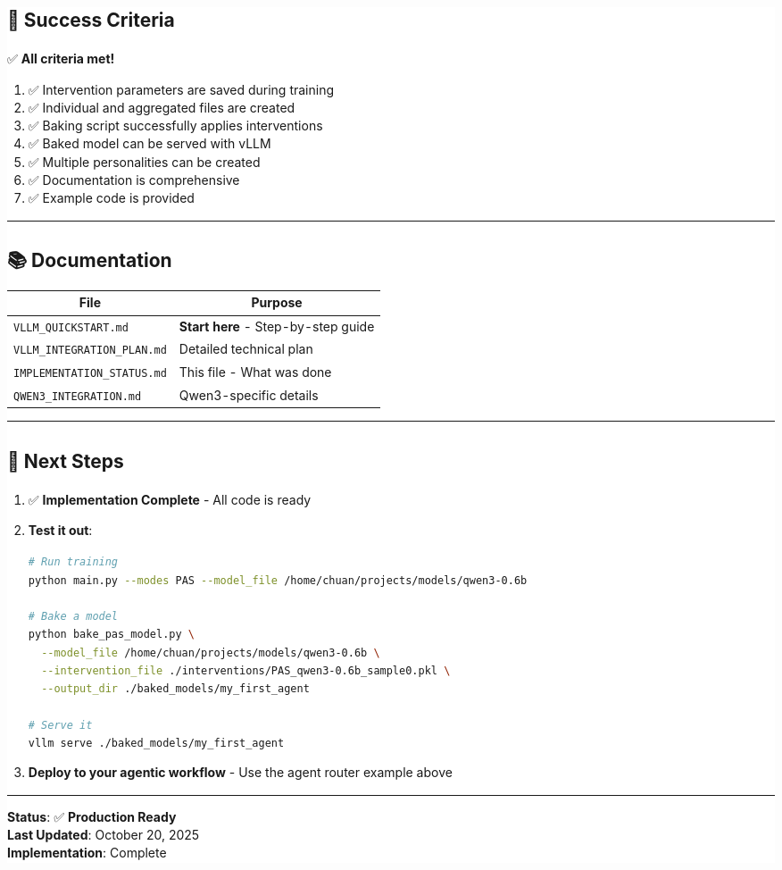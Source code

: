 
## 🎉 Success Criteria

✅ **All criteria met!**

1. ✅ Intervention parameters are saved during training
2. ✅ Individual and aggregated files are created
3. ✅ Baking script successfully applies interventions
4. ✅ Baked model can be served with vLLM
5. ✅ Multiple personalities can be created
6. ✅ Documentation is comprehensive
7. ✅ Example code is provided

---

## 📚 Documentation

| File | Purpose |
|------|---------|
| `VLLM_QUICKSTART.md` | **Start here** - Step-by-step guide |
| `VLLM_INTEGRATION_PLAN.md` | Detailed technical plan |
| `IMPLEMENTATION_STATUS.md` | This file - What was done |
| `QWEN3_INTEGRATION.md` | Qwen3-specific details |

---

## 🚀 Next Steps

1. ✅ **Implementation Complete** - All code is ready
2. **Test it out**:
   ```bash
   # Run training
   python main.py --modes PAS --model_file /home/chuan/projects/models/qwen3-0.6b
   
   # Bake a model
   python bake_pas_model.py \
     --model_file /home/chuan/projects/models/qwen3-0.6b \
     --intervention_file ./interventions/PAS_qwen3-0.6b_sample0.pkl \
     --output_dir ./baked_models/my_first_agent
   
   # Serve it
   vllm serve ./baked_models/my_first_agent
   ```

3. **Deploy to your agentic workflow** - Use the agent router example above

---

**Status**: ✅ **Production Ready**  
**Last Updated**: October 20, 2025  
**Implementation**: Complete

